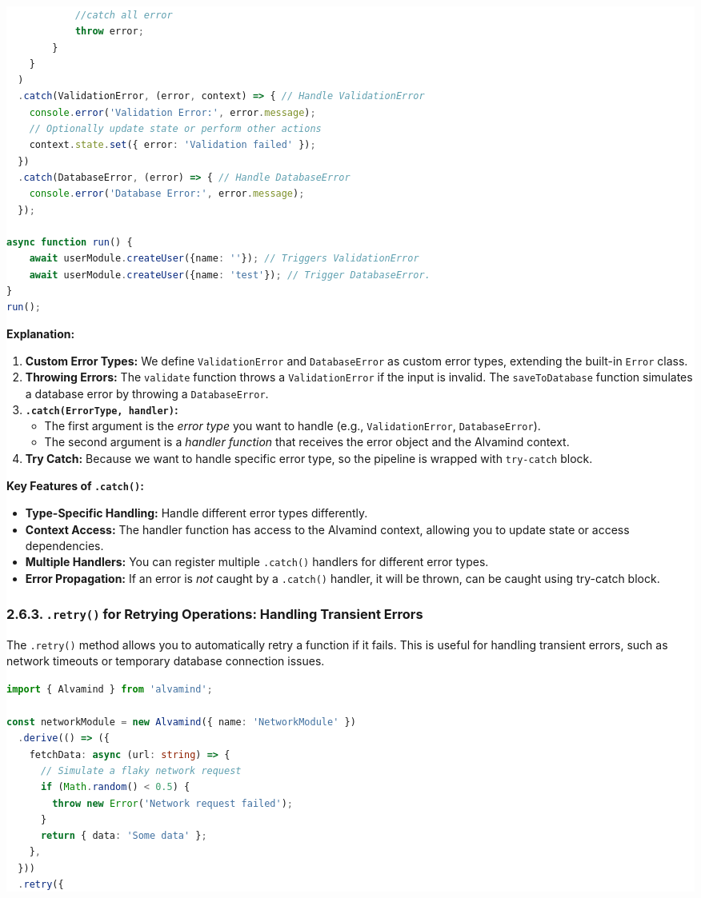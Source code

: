 ```typescript
            //catch all error
            throw error;
        }
    }
  )
  .catch(ValidationError, (error, context) => { // Handle ValidationError
    console.error('Validation Error:', error.message);
    // Optionally update state or perform other actions
    context.state.set({ error: 'Validation failed' });
  })
  .catch(DatabaseError, (error) => { // Handle DatabaseError
    console.error('Database Error:', error.message);
  });

async function run() {
    await userModule.createUser({name: ''}); // Triggers ValidationError
    await userModule.createUser({name: 'test'}); // Trigger DatabaseError.
}
run();

```

**Explanation:**

1.  **Custom Error Types:**  We define `ValidationError` and `DatabaseError` as custom error types, extending the built-in `Error` class.
2.  **Throwing Errors:** The `validate` function throws a `ValidationError` if the input is invalid.  The `saveToDatabase` function simulates a database error by throwing a `DatabaseError`.
3.  **`.catch(ErrorType, handler)`:**
    *   The first argument is the *error type* you want to handle (e.g., `ValidationError`, `DatabaseError`).
    *   The second argument is a *handler function* that receives the error object and the Alvamind context.
4. **Try Catch:** Because we want to handle specific error type, so the pipeline is wrapped with `try-catch` block.

**Key Features of `.catch()`:**

*   **Type-Specific Handling:**  Handle different error types differently.
*   **Context Access:** The handler function has access to the Alvamind context, allowing you to update state or access dependencies.
*   **Multiple Handlers:**  You can register multiple `.catch()` handlers for different error types.
* **Error Propagation:** If an error is *not* caught by a `.catch()` handler, it will be thrown, can be caught using try-catch block.

### 2.6.3. `.retry()` for Retrying Operations: Handling Transient Errors

The `.retry()` method allows you to automatically retry a function if it fails. This is useful for handling transient errors, such as network timeouts or temporary database connection issues.

```typescript
import { Alvamind } from 'alvamind';

const networkModule = new Alvamind({ name: 'NetworkModule' })
  .derive(() => ({
    fetchData: async (url: string) => {
      // Simulate a flaky network request
      if (Math.random() < 0.5) {
        throw new Error('Network request failed');
      }
      return { data: 'Some data' };
    },
  }))
  .retry({
```